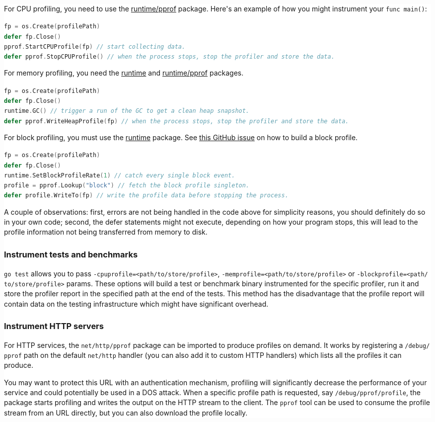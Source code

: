 For CPU profiling, you need to use the [runtime/pprof](https://godoc.org/runtime/pprof) package. Here's an example of how you might instrument your `func main()`:

```go
fp = os.Create(profilePath)
defer fp.Close()
pprof.StartCPUProfile(fp) // start collecting data.
defer pprof.StopCPUProfile() // when the process stops, stop the profiler and store the data.
```

For memory profiling, you need the [runtime](https://godoc.org/runtime) and [runtime/pprof](https://godoc.org/runtime/pprof) packages.

```go
fp = os.Create(profilePath)
defer fp.Close()
runtime.GC() // trigger a run of the GC to get a clean heap snapshot.
defer pprof.WriteHeapProfile(fp) // when the process stops, stop the profiler and store the data.
```

For block profiling, you must use the [runtime](https://godoc.org/runtime) package. See [this GitHub issue](https://github.com/golang/go/issues/14689) on how to build a block profile.

```go
fp = os.Create(profilePath)
defer fp.Close()
runtime.SetBlockProfileRate(1) // catch every single block event.
profile = pprof.Lookup("block") // fetch the block profile singleton.
defer profile.WriteTo(fp) // write the profile data before stopping the process.
```

A couple of observations: first, errors are not being handled in the code above for simplicity reasons, you should definitely do so in your own code; second, the defer statements might not execute, depending on how your program stops, this will lead to the profile information not being transferred from memory to disk.

### Instrument tests and benchmarks

`go test` allows you to pass `-cpuprofile=<path/to/store/profile>`, `-memprofile=<path/to/store/profile>` or `-blockprofile=<path/to/store/profile>` params. These options will build a test or benchmark binary instrumented for the specific profiler, run it and store the profiler report in the specified path at the end of the tests.
This method has the disadvantage that the profile report will contain data on the testing infrastructure which might have significant overhead.

### Instrument HTTP servers

For HTTP services, the `net/http/pprof` package can be imported to produce profiles on demand. It works by registering a `/debug/pprof` path on the default `net/http` handler (you can also add it to custom HTTP handlers) which lists all the profiles it can produce.

You may want to protect this URL with an authentication mechanism, profiling will significantly decrease the performance of your service and could potentially be used in a DOS attack.
When a specific profile path is requested, say `/debug/pprof/profile`, the package starts profiling and writes the output on the HTTP stream to the client.
The `pprof` tool can be used to consume the profile stream from an URL directly, but you can also download the profile locally.
